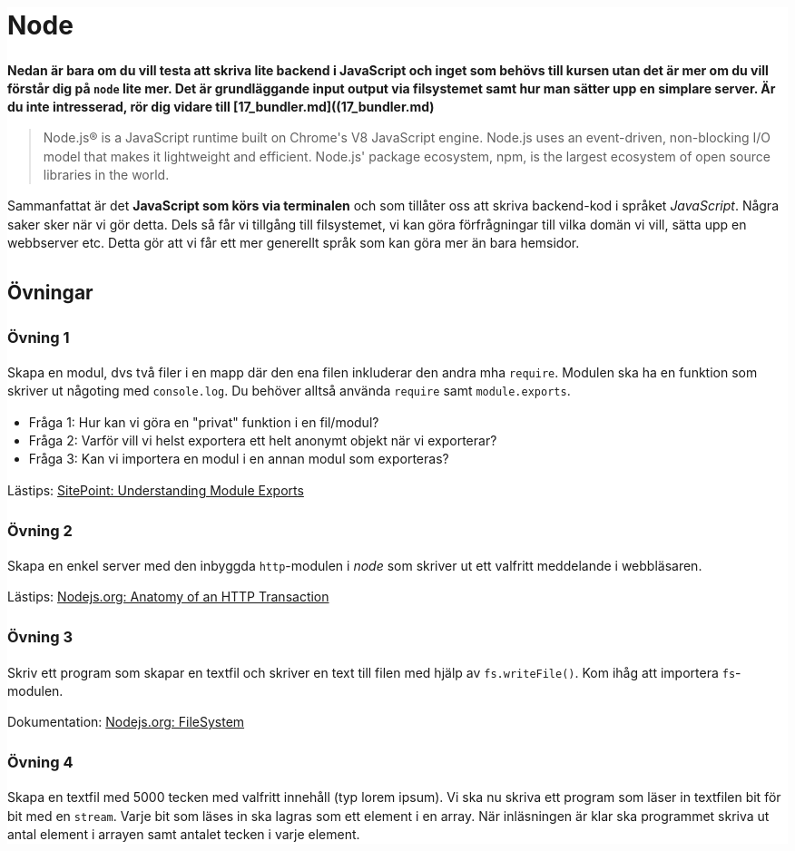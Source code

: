 # Node

**Nedan är bara om du vill testa att skriva lite backend i JavaScript och inget som behövs till kursen utan det är mer om du vill förstår dig på `node` lite mer. Det är grundläggande input output via filsystemet samt hur man sätter upp en simplare server. Är du inte intresserad, rör dig vidare till [17_bundler.md]((17_bundler.md)**

> Node.js® is a JavaScript runtime built on Chrome's V8 JavaScript engine. Node.js uses an event-driven, non-blocking I/O model that makes it lightweight and efficient. Node.js' package ecosystem, npm, is the largest ecosystem of open source libraries in the world.

Sammanfattat är det **JavaScript som körs via terminalen** och som tillåter oss att skriva backend-kod i språket _JavaScript_. Några saker sker när vi gör detta. Dels så får vi tillgång till filsystemet, vi kan göra förfrågningar till vilka domän vi vill, sätta upp en webbserver etc. Detta gör att vi får ett mer generellt språk som kan göra mer än bara hemsidor.

## Övningar

### Övning 1

Skapa en modul, dvs två filer i en mapp där den ena filen inkluderar den andra mha `require`. Modulen ska ha en funktion som skriver ut någoting med `console.log`. Du behöver alltså använda `require` samt `module.exports`.

* Fråga 1: Hur kan vi göra en "privat" funktion i en fil/modul?
* Fråga 2: Varför vill vi helst exportera ett helt anonymt objekt när vi exporterar?
* Fråga 3: Kan vi importera en modul i en annan modul som exporteras? 

Lästips: [SitePoint: Understanding Module Exports](https://www.sitepoint.com/understanding-module-exports-exports-node-js/)

### Övning 2

Skapa en enkel server med den inbyggda `http`-modulen i _node_ som skriver ut ett valfritt meddelande i webbläsaren.

Lästips: [Nodejs.org: Anatomy of an HTTP Transaction](https://nodejs.org/en/docs/guides/anatomy-of-an-http-transaction/)

### Övning 3

Skriv ett program som skapar en textfil och skriver en text till filen med hjälp av `fs.writeFile()`. Kom ihåg att importera `fs`-modulen.

Dokumentation: [Nodejs.org: FileSystem](https://nodejs.org/dist/latest-v6.x/docs/api/fs.html)

### Övning 4

Skapa en textfil med 5000 tecken med valfritt innehåll (typ lorem ipsum).
Vi ska nu skriva ett program som läser in textfilen bit för bit med en `stream`. 
Varje bit som läses in ska lagras som ett element i en array. När inläsningen är klar ska programmet skriva ut antal element i arrayen samt antalet tecken i varje element.
